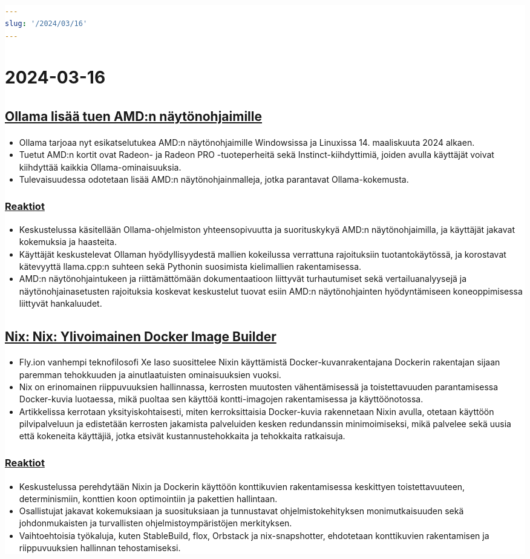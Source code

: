 ```yaml
---
slug: '/2024/03/16'
---
```


# 2024-03-16

## [Ollama lisää tuen AMD:n näytönohjaimille](https://ollama.com/blog/amd-preview)

- Ollama tarjoaa nyt esikatselutukea AMD:n näytönohjaimille Windowsissa ja Linuxissa 14. maaliskuuta 2024 alkaen.
- Tuetut AMD:n kortit ovat Radeon- ja Radeon PRO -tuoteperheitä sekä Instinct-kiihdyttimiä, joiden avulla käyttäjät voivat kiihdyttää kaikkia Ollama-ominaisuuksia.
- Tulevaisuudessa odotetaan lisää AMD:n näytönohjainmalleja, jotka parantavat Ollama-kokemusta.

### [Reaktiot](https://news.ycombinator.com/item?id=39718558)

- Keskustelussa käsitellään Ollama-ohjelmiston yhteensopivuutta ja suorituskykyä AMD:n näytönohjaimilla, ja käyttäjät jakavat kokemuksia ja haasteita.
- Käyttäjät keskustelevat Ollaman hyödyllisyydestä mallien kokeilussa verrattuna rajoituksiin tuotantokäytössä, ja korostavat kätevyyttä llama.cpp:n suhteen sekä Pythonin suosimista kielimallien rakentamisessa.
- AMD:n näytönohjaintukeen ja riittämättömään dokumentaatioon liittyvät turhautumiset sekä vertailuanalyysejä ja näytönohjainasetusten rajoituksia koskevat keskustelut tuovat esiin AMD:n näytönohjainten hyödyntämiseen koneoppimisessa liittyvät hankaluudet.

## [Nix: Nix: Ylivoimainen Docker Image Builder](https://xeiaso.net/talks/2024/nix-docker-build/)

- Fly.ion vanhempi teknofilosofi Xe Iaso suosittelee Nixin käyttämistä Docker-kuvanrakentajana Dockerin rakentajan sijaan paremman tehokkuuden ja ainutlaatuisten ominaisuuksien vuoksi.
- Nix on erinomainen riippuvuuksien hallinnassa, kerrosten muutosten vähentämisessä ja toistettavuuden parantamisessa Docker-kuvia luotaessa, mikä puoltaa sen käyttöä kontti-imagojen rakentamisessa ja käyttöönotossa.
- Artikkelissa kerrotaan yksityiskohtaisesti, miten kerroksittaisia Docker-kuvia rakennetaan Nixin avulla, otetaan käyttöön pilvipalveluun ja edistetään kerrosten jakamista palveluiden kesken redundanssin minimoimiseksi, mikä palvelee sekä uusia että kokeneita käyttäjiä, jotka etsivät kustannustehokkaita ja tehokkaita ratkaisuja.

### [Reaktiot](https://news.ycombinator.com/item?id=39720007)

- Keskustelussa perehdytään Nixin ja Dockerin käyttöön konttikuvien rakentamisessa keskittyen toistettavuuteen, determinismiin, konttien koon optimointiin ja pakettien hallintaan.
- Osallistujat jakavat kokemuksiaan ja suosituksiaan ja tunnustavat ohjelmistokehityksen monimutkaisuuden sekä johdonmukaisten ja turvallisten ohjelmistoympäristöjen merkityksen.
- Vaihtoehtoisia työkaluja, kuten StableBuild, flox, Orbstack ja nix-snapshotter, ehdotetaan konttikuvien rakentamisen ja riippuvuuksien hallinnan tehostamiseksi.
